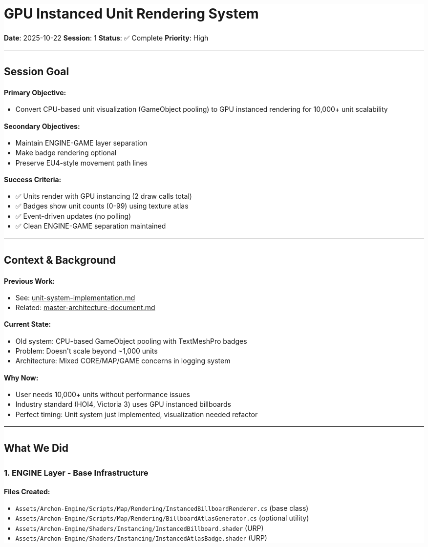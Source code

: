 # GPU Instanced Unit Rendering System
**Date**: 2025-10-22
**Session**: 1
**Status**: ✅ Complete
**Priority**: High

---

## Session Goal

**Primary Objective:**
- Convert CPU-based unit visualization (GameObject pooling) to GPU instanced rendering for 10,000+ unit scalability

**Secondary Objectives:**
- Maintain ENGINE-GAME layer separation
- Make badge rendering optional
- Preserve EU4-style movement path lines

**Success Criteria:**
- ✅ Units render with GPU instancing (2 draw calls total)
- ✅ Badges show unit counts (0-99) using texture atlas
- ✅ Event-driven updates (no polling)
- ✅ Clean ENGINE-GAME separation maintained

---

## Context & Background

**Previous Work:**
- See: [unit-system-implementation.md](../../Planning/unit-system-implementation.md)
- Related: [master-architecture-document.md](../../Engine/master-architecture-document.md)

**Current State:**
- Old system: CPU-based GameObject pooling with TextMeshPro badges
- Problem: Doesn't scale beyond ~1,000 units
- Architecture: Mixed CORE/MAP/GAME concerns in logging system

**Why Now:**
- User needs 10,000+ units without performance issues
- Industry standard (HOI4, Victoria 3) uses GPU instanced billboards
- Perfect timing: Unit system just implemented, visualization needed refactor

---

## What We Did

### 1. ENGINE Layer - Base Infrastructure
**Files Created:**
- `Assets/Archon-Engine/Scripts/Map/Rendering/InstancedBillboardRenderer.cs` (base class)
- `Assets/Archon-Engine/Scripts/Map/Rendering/BillboardAtlasGenerator.cs` (optional utility)
- `Assets/Archon-Engine/Shaders/Instancing/InstancedBillboard.shader` (URP)
- `Assets/Archon-Engine/Shaders/Instancing/InstancedAtlasBadge.shader` (URP)
